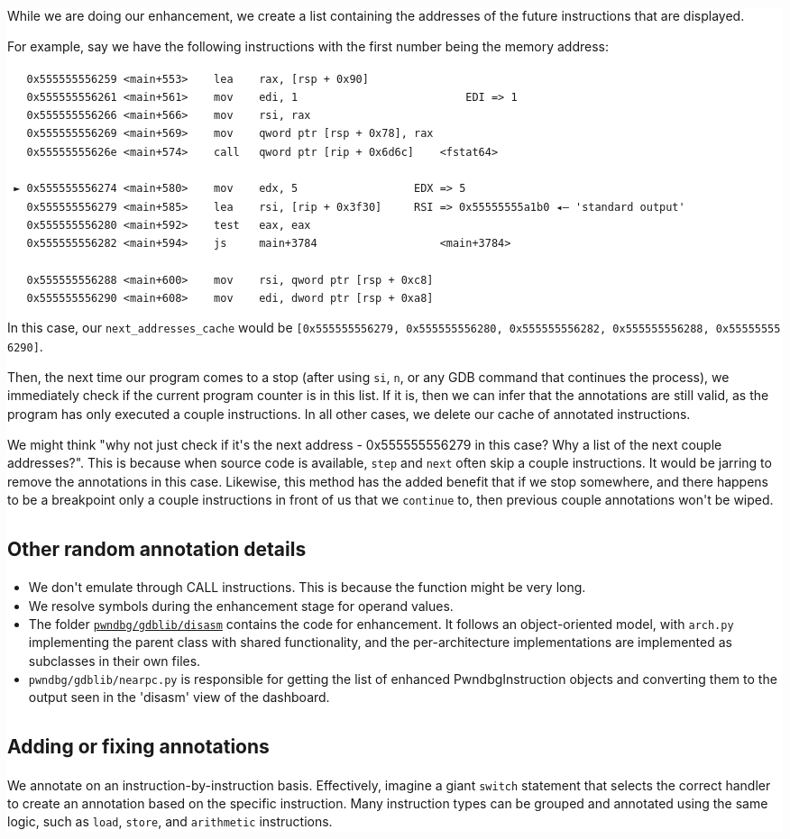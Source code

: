 While we are doing our enhancement, we create a list containing the addresses of the future instructions that are displayed.

For example, say we have the following instructions with the first number being the memory address:

```gdb
   0x555555556259 <main+553>    lea    rax, [rsp + 0x90]
   0x555555556261 <main+561>    mov    edi, 1                          EDI => 1
   0x555555556266 <main+566>    mov    rsi, rax
   0x555555556269 <main+569>    mov    qword ptr [rsp + 0x78], rax
   0x55555555626e <main+574>    call   qword ptr [rip + 0x6d6c]    <fstat64>

 ► 0x555555556274 <main+580>    mov    edx, 5                  EDX => 5
   0x555555556279 <main+585>    lea    rsi, [rip + 0x3f30]     RSI => 0x55555555a1b0 ◂— 'standard output'
   0x555555556280 <main+592>    test   eax, eax
   0x555555556282 <main+594>    js     main+3784                   <main+3784>

   0x555555556288 <main+600>    mov    rsi, qword ptr [rsp + 0xc8]
   0x555555556290 <main+608>    mov    edi, dword ptr [rsp + 0xa8]
```

In this case, our `next_addresses_cache` would be `[0x555555556279, 0x555555556280, 0x555555556282, 0x555555556288, 0x555555556290]`.

Then, the next time our program comes to a stop (after using `si`, `n`, or any GDB command that continues the process), we immediately check if the current program counter is in this list. If it is, then we can infer that the annotations are still valid, as the program has only executed a couple instructions. In all other cases, we delete our cache of annotated instructions.

We might think "why not just check if it's the next address - 0x555555556279 in this case? Why a list of the next couple addresses?". This is because when source code is available, `step` and `next` often skip a couple instructions. It would be jarring to remove the annotations in this case. Likewise, this method has the added benefit that if we stop somewhere, and there happens to be a breakpoint only a couple instructions in front of us that we `continue` to, then previous couple annotations won't be wiped.

## Other random annotation details

- We don't emulate through CALL instructions. This is because the function might be very long.
- We resolve symbols during the enhancement stage for operand values.
- The folder [`pwndbg/gdblib/disasm`](pwndbg/gdblib/disasm) contains the code for enhancement. It follows an object-oriented model, with `arch.py` implementing the parent class with shared functionality, and the per-architecture implementations are implemented as subclasses in their own files.
- `pwndbg/gdblib/nearpc.py` is responsible for getting the list of enhanced PwndbgInstruction objects and converting them to the output seen in the 'disasm' view of the dashboard.

## Adding or fixing annotations

We annotate on an instruction-by-instruction basis. Effectively, imagine a giant `switch` statement that selects the correct handler to create an annotation based on the specific instruction. Many instruction types can be grouped and annotated using the same logic, such as `load`, `store`, and `arithmetic` instructions.
